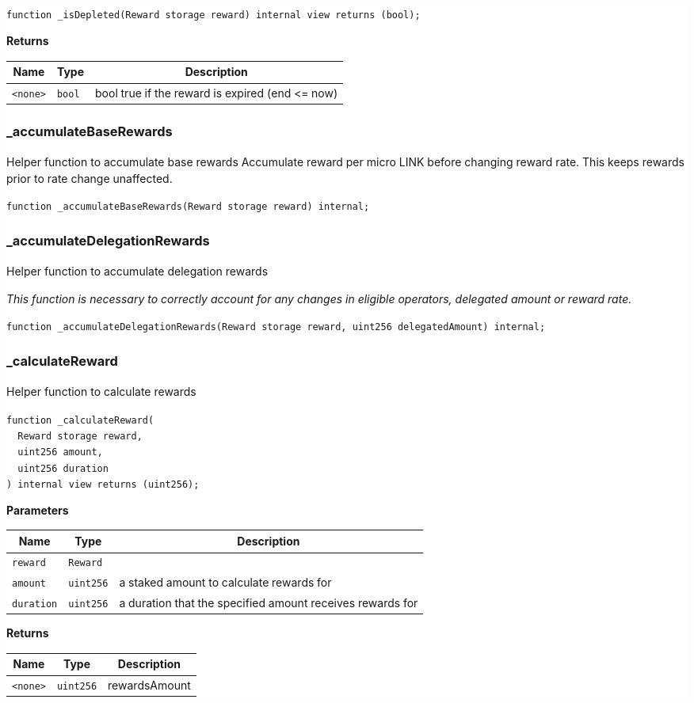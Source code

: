 ```solidity
function _isDepleted(Reward storage reward) internal view returns (bool);
```
**Returns**

|Name|Type|Description|
|----|----|-----------|
|`<none>`|`bool`|bool true if the reward is expired (end <= now)|


### _accumulateBaseRewards

Helper function to accumulate base rewards
Accumulate reward per micro LINK before changing reward rate.
This keeps rewards prior to rate change unaffected.


```solidity
function _accumulateBaseRewards(Reward storage reward) internal;
```

### _accumulateDelegationRewards

Helper function to accumulate delegation rewards

*This function is necessary to correctly account for any changes in
eligible operators, delegated amount or reward rate.*


```solidity
function _accumulateDelegationRewards(Reward storage reward, uint256 delegatedAmount) internal;
```

### _calculateReward

Helper function to calculate rewards


```solidity
function _calculateReward(
  Reward storage reward,
  uint256 amount,
  uint256 duration
) internal view returns (uint256);
```
**Parameters**

|Name|Type|Description|
|----|----|-----------|
|`reward`|`Reward`||
|`amount`|`uint256`|a staked amount to calculate rewards for|
|`duration`|`uint256`|a duration that the specified amount receives rewards for|

**Returns**

|Name|Type|Description|
|----|----|-----------|
|`<none>`|`uint256`|rewardsAmount|
